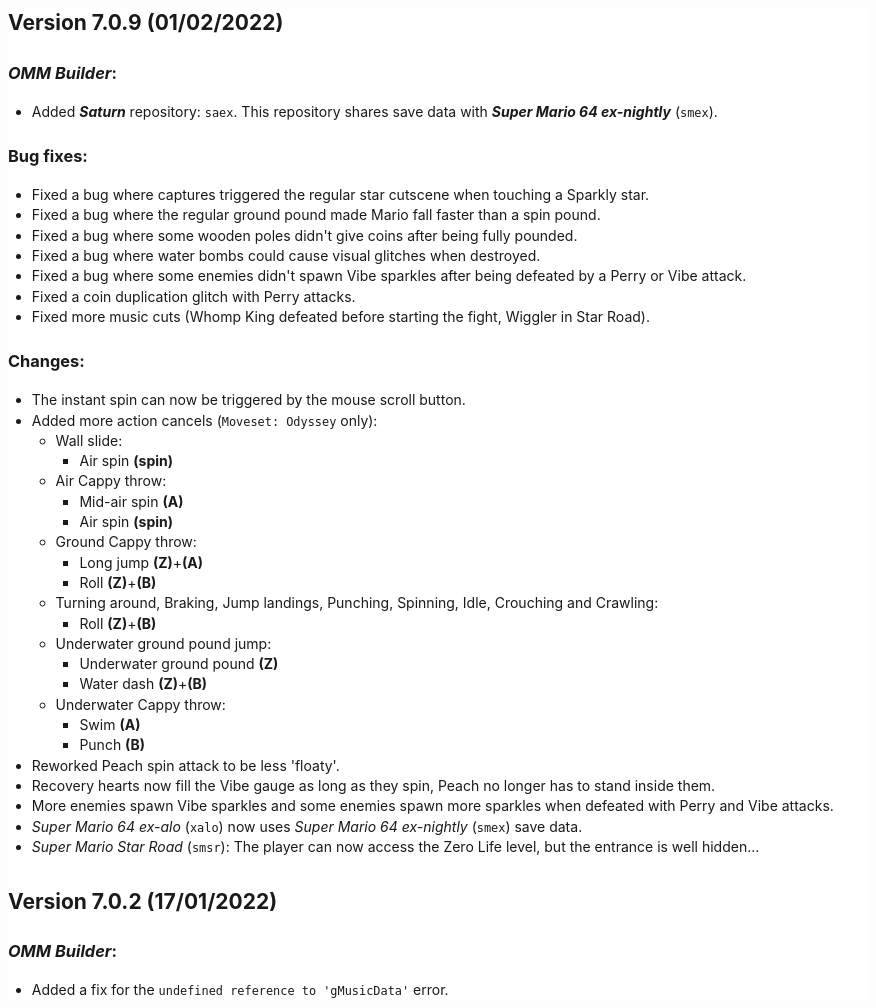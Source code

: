 ## Version 7.0.9 (01/02/2022)

### *OMM Builder*:
- Added ***Saturn*** repository: `saex`. This repository shares save data with ***Super Mario 64 ex-nightly*** (`smex`).

### Bug fixes:
- Fixed a bug where captures triggered the regular star cutscene when touching a Sparkly star.
- Fixed a bug where the regular ground pound made Mario fall faster than a spin pound.
- Fixed a bug where some wooden poles didn't give coins after being fully pounded.
- Fixed a bug where water bombs could cause visual glitches when destroyed.
- Fixed a bug where some enemies didn't spawn Vibe sparkles after being defeated by a Perry or Vibe attack.
- Fixed a coin duplication glitch with Perry attacks.
- Fixed more music cuts (Whomp King defeated before starting the fight, Wiggler in Star Road).

### Changes:
- The instant spin can now be triggered by the mouse scroll button.
- Added more action cancels (`Moveset: Odyssey` only):
  - Wall slide:
    - Air spin **(spin)**
  - Air Cappy throw:
    - Mid-air spin **(A)**
    - Air spin **(spin)**
  - Ground Cappy throw:
    - Long jump **(Z)**+**(A)**
    - Roll **(Z)**+**(B)**
  - Turning around, Braking, Jump landings, Punching, Spinning, Idle, Crouching and Crawling:
    - Roll **(Z)**+**(B)**
  - Underwater ground pound jump:
    - Underwater ground pound **(Z)**
    - Water dash **(Z)**+**(B)**
  - Underwater Cappy throw:
    - Swim **(A)**
    - Punch **(B)**
- Reworked Peach spin attack to be less 'floaty'.
- Recovery hearts now fill the Vibe gauge as long as they spin, Peach no longer has to stand inside them.
- More enemies spawn Vibe sparkles and some enemies spawn more sparkles when defeated with Perry and Vibe attacks.
- *Super Mario 64 ex-alo* (`xalo`) now uses *Super Mario 64 ex-nightly* (`smex`) save data.
- *Super Mario Star Road* (`smsr`): The player can now access the Zero Life level, but the entrance is well hidden...

## Version 7.0.2 (17/01/2022)

### *OMM Builder*:
- Added a fix for the `undefined reference to 'gMusicData'` error.
